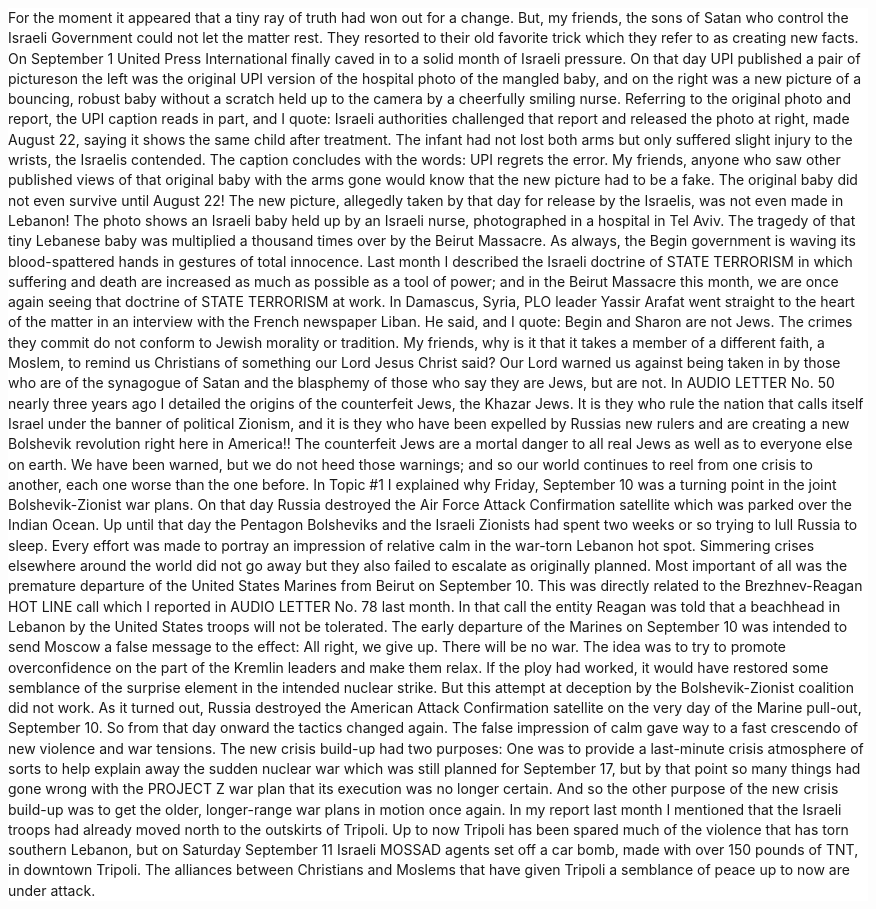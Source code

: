 For the moment it appeared that a tiny ray of truth had won out for a change. But, my friends, the sons of Satan who control the Israeli Government could not let the matter rest. They resorted to their old favorite trick which they refer to as creating new facts. On September 1 United Press International finally caved in to a solid month of Israeli pressure. On that day UPI published a pair of pictureson the left was the original UPI version of the hospital photo of the mangled baby, and on the right was a new picture of a bouncing, robust baby without a scratch held up to the camera by a cheerfully smiling nurse. Referring to the original photo and report, the UPI caption reads in part, and I quote:
Israeli authorities challenged that report and released the photo at right, made August 22, saying it shows the same child after treatment. The infant had not lost both arms but only suffered slight injury to the wrists, the Israelis contended.
The caption concludes with the words:
UPI regrets the error.
My friends, anyone who saw other published views of that original baby with the arms gone would know that the new picture had to be a fake. The original baby did not even survive until August 22! The new picture, allegedly taken by that day for release by the Israelis, was not even made in Lebanon! The photo shows an Israeli baby held up by an Israeli nurse, photographed in a hospital in Tel Aviv.
The tragedy of that tiny Lebanese baby was multiplied a thousand times over by the Beirut Massacre. As always, the Begin government is waving its blood-spattered hands in gestures of total innocence.
Last month I described the Israeli doctrine of STATE TERRORISM in which suffering and death are increased as much as possible as a tool of power; and in the Beirut Massacre this month, we are once again seeing that doctrine of STATE TERRORISM at work. In Damascus, Syria, PLO leader Yassir Arafat went straight to the heart of the matter in an interview with the French newspaper Liban. He said, and I quote:
Begin and Sharon are not Jews. The crimes they commit do not conform to Jewish morality or tradition.
My friends, why is it that it takes a member of a different faith, a Moslem, to remind us Christians of something our Lord Jesus Christ said? Our Lord warned us against being taken in by those who are of the synagogue of Satan and the blasphemy of those who say they are Jews, but are not.
In AUDIO LETTER No. 50 nearly three years ago I detailed the origins of the counterfeit Jews, the Khazar Jews. It is they who rule the nation that calls itself Israel under the banner of political Zionism, and it is they who have been expelled by Russias new rulers and are creating a new Bolshevik revolution right here in America!! The counterfeit Jews are a mortal danger to all real Jews as well as to everyone else on earth. We have been warned, but we do not heed those warnings; and so our world continues to reel from one crisis to another, each one worse than the one before.
In Topic #1 I explained why Friday, September 10 was a turning point in the joint Bolshevik-Zionist war plans. On that day Russia destroyed the Air Force Attack Confirmation satellite which was parked over the Indian Ocean. Up until that day the Pentagon Bolsheviks and the Israeli Zionists had spent two weeks or so trying to lull Russia to sleep. Every effort was made to portray an impression of relative calm in the war-torn Lebanon hot spot. Simmering crises elsewhere around the world did not go away but they also failed to escalate as originally planned. Most important of all was the premature departure of the United States Marines from Beirut on September 10. This was directly related to the Brezhnev-Reagan HOT LINE call which I reported in AUDIO LETTER No. 78 last month. In that call the entity Reagan was told that a beachhead in Lebanon by the United States troops will not be tolerated. The early departure of the Marines on September 10 was intended to send Moscow a false message to the effect: All right, we give up. There will be no war. The idea was to try to promote overconfidence on the part of the Kremlin leaders and make them relax.
If the ploy had worked, it would have restored some semblance of the surprise element in the intended nuclear strike. But this attempt at deception by the Bolshevik-Zionist coalition did not work. As it turned out, Russia destroyed the American Attack Confirmation satellite on the very day of the Marine pull-out, September 10. So from that day onward the tactics changed again. The false impression of calm gave way to a fast crescendo of new violence and war tensions.
The new crisis build-up had two purposes: One was to provide a last-minute crisis atmosphere of sorts to help explain away the sudden nuclear war which was still planned for September 17, but by that point so many things had gone wrong with the PROJECT Z war plan that its execution was no longer certain. And so the other purpose of the new crisis build-up was to get the older, longer-range war plans in motion once again.
In my report last month I mentioned that the Israeli troops had already moved north to the outskirts of Tripoli. Up to now Tripoli has been spared much of the violence that has torn southern Lebanon, but on Saturday September 11 Israeli MOSSAD agents set off a car bomb, made with over 150 pounds of TNT, in downtown Tripoli. The alliances between Christians and Moslems that have given Tripoli a semblance of peace up to now are under attack.